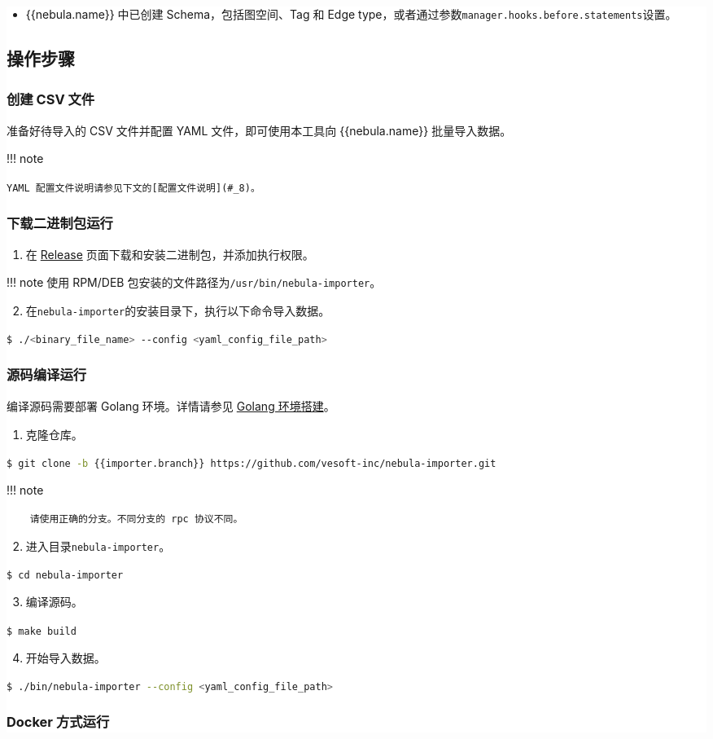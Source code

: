 -  {{nebula.name}} 中已创建 Schema，包括图空间、Tag 和 Edge type，或者通过参数`manager.hooks.before.statements`设置。

## 操作步骤

### 创建 CSV 文件

准备好待导入的 CSV 文件并配置 YAML 文件，即可使用本工具向 {{nebula.name}} 批量导入数据。

!!! note

    YAML 配置文件说明请参见下文的[配置文件说明](#_8)。

### 下载二进制包运行

1. 在 [Release](https://github.com/vesoft-inc/nebula-importer/releases/tag/{{importer.tag}}) 页面下载和安装二进制包，并添加执行权限。

  !!! note
        使用 RPM/DEB 包安装的文件路径为`/usr/bin/nebula-importer`。

2. 在`nebula-importer`的安装目录下，执行以下命令导入数据。

  ```bash
  $ ./<binary_file_name> --config <yaml_config_file_path>
  ```

### 源码编译运行

编译源码需要部署 Golang 环境。详情请参见 [Golang 环境搭建](https://github.com/vesoft-inc/nebula-importer/blob/{{importer.branch}}/docs/golang-install.md)。

1. 克隆仓库。

  ```bash
  $ git clone -b {{importer.branch}} https://github.com/vesoft-inc/nebula-importer.git
  ```

  !!! note
  
        请使用正确的分支。不同分支的 rpc 协议不同。

2. 进入目录`nebula-importer`。

  ```bash
  $ cd nebula-importer
  ```

3. 编译源码。

  ```bash
  $ make build
  ```

4. 开始导入数据。

  ```bash
  $ ./bin/nebula-importer --config <yaml_config_file_path>
  ```

### Docker 方式运行
